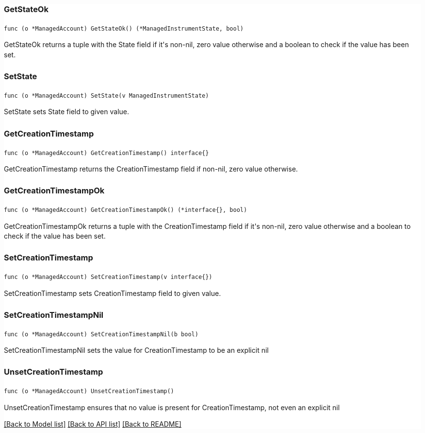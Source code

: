 ### GetStateOk

`func (o *ManagedAccount) GetStateOk() (*ManagedInstrumentState, bool)`

GetStateOk returns a tuple with the State field if it's non-nil, zero value otherwise
and a boolean to check if the value has been set.

### SetState

`func (o *ManagedAccount) SetState(v ManagedInstrumentState)`

SetState sets State field to given value.


### GetCreationTimestamp

`func (o *ManagedAccount) GetCreationTimestamp() interface{}`

GetCreationTimestamp returns the CreationTimestamp field if non-nil, zero value otherwise.

### GetCreationTimestampOk

`func (o *ManagedAccount) GetCreationTimestampOk() (*interface{}, bool)`

GetCreationTimestampOk returns a tuple with the CreationTimestamp field if it's non-nil, zero value otherwise
and a boolean to check if the value has been set.

### SetCreationTimestamp

`func (o *ManagedAccount) SetCreationTimestamp(v interface{})`

SetCreationTimestamp sets CreationTimestamp field to given value.


### SetCreationTimestampNil

`func (o *ManagedAccount) SetCreationTimestampNil(b bool)`

 SetCreationTimestampNil sets the value for CreationTimestamp to be an explicit nil

### UnsetCreationTimestamp
`func (o *ManagedAccount) UnsetCreationTimestamp()`

UnsetCreationTimestamp ensures that no value is present for CreationTimestamp, not even an explicit nil

[[Back to Model list]](../README.md#documentation-for-models) [[Back to API list]](../README.md#documentation-for-api-endpoints) [[Back to README]](../README.md)


